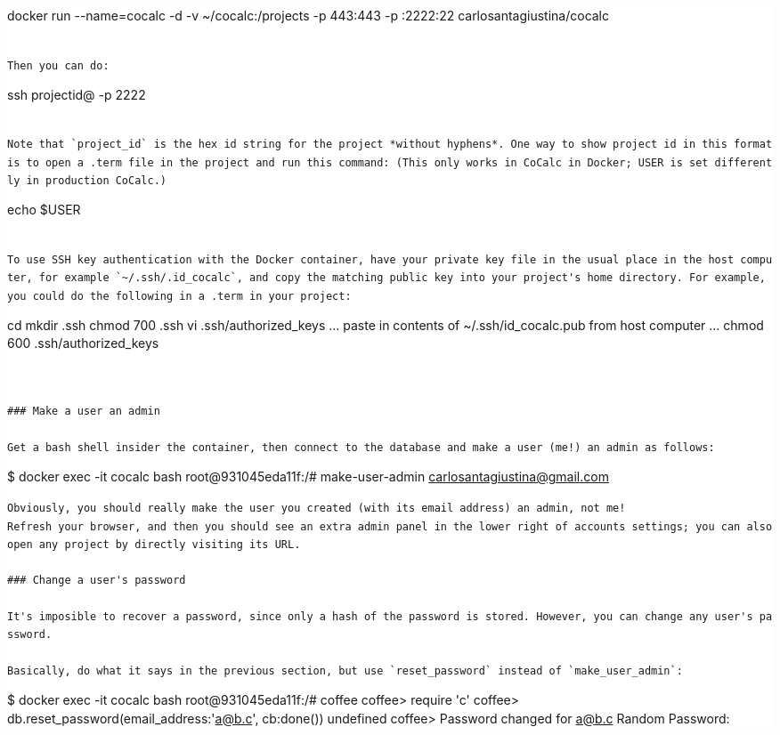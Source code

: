 ```

```
docker run --name=cocalc -d -v ~/cocalc:/projects -p 443:443 -p <your ip address>:2222:22  carlosantagiustina/cocalc
```

Then you can do:
```
ssh projectid@<your ip address> -p 2222
```

Note that `project_id` is the hex id string for the project *without hyphens*. One way to show project id in this format is to open a .term file in the project and run this command: (This only works in CoCalc in Docker; USER is set differently in production CoCalc.)

```
echo $USER
```

To use SSH key authentication with the Docker container, have your private key file in the usual place in the host computer, for example `~/.ssh/.id_cocalc`, and copy the matching public key into your project's home directory. For example, you could do the following in a .term in your project:
```
cd
mkdir .ssh
chmod 700 .ssh
vi .ssh/authorized_keys
... paste in contents of ~/.ssh/id_cocalc.pub from host computer ...
chmod 600 .ssh/authorized_keys
```


### Make a user an admin

Get a bash shell insider the container, then connect to the database and make a user (me!) an admin as follows:
```
$ docker exec -it cocalc bash
root@931045eda11f:/# make-user-admin carlosantagiustina@gmail.com
```
Obviously, you should really make the user you created (with its email address) an admin, not me!
Refresh your browser, and then you should see an extra admin panel in the lower right of accounts settings; you can also open any project by directly visiting its URL.

### Change a user's password

It's imposible to recover a password, since only a hash of the password is stored. However, you can change any user's password.

Basically, do what it says in the previous section, but use `reset_password` instead of `make_user_admin`:
```
$ docker exec -it cocalc bash
root@931045eda11f:/# coffee
coffee> require 'c'
coffee> db.reset_password(email_address:'a@b.c', cb:done())
undefined
coffee> Password changed for a@b.c
Random Password:
